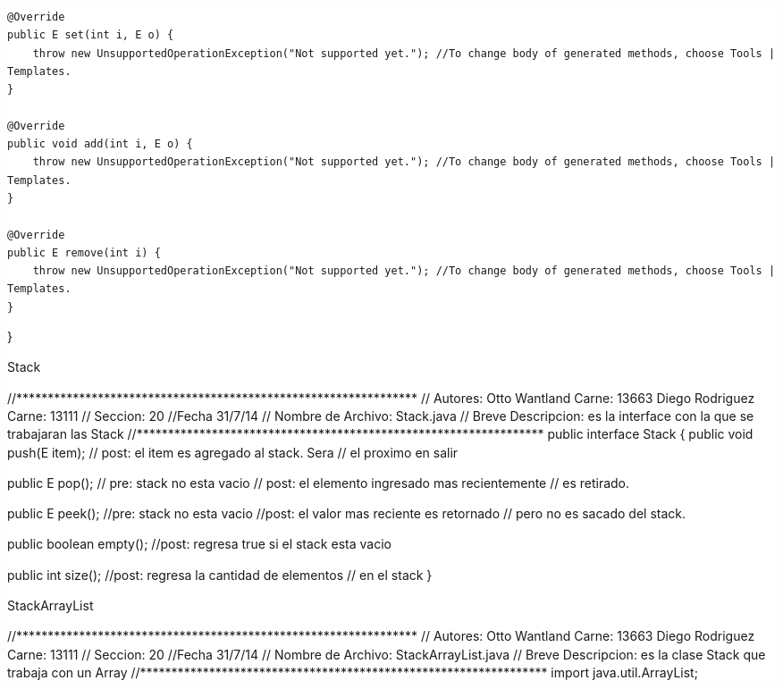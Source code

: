     @Override
    public E set(int i, E o) {
        throw new UnsupportedOperationException("Not supported yet."); //To change body of generated methods, choose Tools | Templates.
    }

    @Override
    public void add(int i, E o) {
        throw new UnsupportedOperationException("Not supported yet."); //To change body of generated methods, choose Tools | Templates.
    }

    @Override
    public E remove(int i) {
        throw new UnsupportedOperationException("Not supported yet."); //To change body of generated methods, choose Tools | Templates.
    }
   
}

Stack

//****************************************************************
// Autores: Otto Wantland Carne: 13663 Diego Rodriguez Carne: 13111
// Seccion: 20
//Fecha 31/7/14
// Nombre de Archivo: Stack.java
// Breve Descripcion: es la interface con la que se trabajaran las Stack
//*****************************************************************
public interface Stack<E>
{
   public void push(E item);
   // post: el item es agregado al stack. Sera
   //       el proximo en salir

   public E pop();
   // pre: stack no esta vacio
   // post: el elemento ingresado mas recientemente
   //       es retirado.

   public E peek();
   //pre: stack no esta vacio
   //post: el valor mas reciente es retornado
   //      pero no es sacado del stack.

   public boolean empty();
   //post: regresa true si el stack esta vacio

   public int size();
   //post: regresa la cantidad de elementos
   //      en el stack
}

StackArrayList

//****************************************************************
// Autores: Otto Wantland Carne: 13663 Diego Rodriguez Carne: 13111
// Seccion: 20
//Fecha 31/7/14
// Nombre de Archivo: StackArrayList.java
// Breve Descripcion: es la clase Stack que trabaja con un Array
//*****************************************************************
import java.util.ArrayList;
